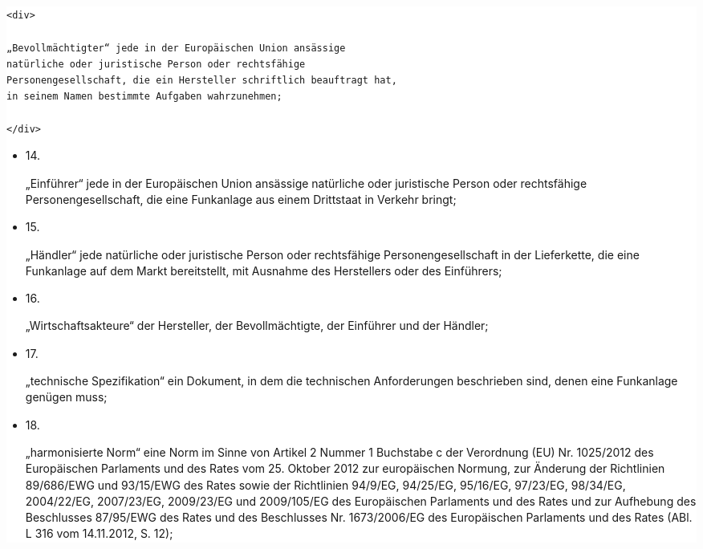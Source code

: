     <div>
    
    „Bevollmächtigter“ jede in der Europäischen Union ansässige
    natürliche oder juristische Person oder rechtsfähige
    Personengesellschaft, die ein Hersteller schriftlich beauftragt hat,
    in seinem Namen bestimmte Aufgaben wahrzunehmen;
    
    </div>

  - 14\.
    
    <div>
    
    „Einführer“ jede in der Europäischen Union ansässige natürliche oder
    juristische Person oder rechtsfähige Personengesellschaft, die eine
    Funkanlage aus einem Drittstaat in Verkehr bringt;
    
    </div>

  - 15\.
    
    <div>
    
    „Händler“ jede natürliche oder juristische Person oder rechtsfähige
    Personengesellschaft in der Lieferkette, die eine Funkanlage auf dem
    Markt bereitstellt, mit Ausnahme des Herstellers oder des
    Einführers;
    
    </div>

  - 16\.
    
    <div>
    
    „Wirtschaftsakteure“ der Hersteller, der Bevollmächtigte, der
    Einführer und der Händler;
    
    </div>

  - 17\.
    
    <div>
    
    „technische Spezifikation“ ein Dokument, in dem die technischen
    Anforderungen beschrieben sind, denen eine Funkanlage genügen muss;
    
    </div>

  - 18\.
    
    <div>
    
    „harmonisierte Norm“ eine Norm im Sinne von Artikel 2 Nummer 1
    Buchstabe c der Verordnung (EU) Nr. 1025/2012 des Europäischen
    Parlaments und des Rates vom 25. Oktober 2012 zur europäischen
    Normung, zur Änderung der Richtlinien 89/686/EWG und 93/15/EWG des
    Rates sowie der Richtlinien 94/9/EG, 94/25/EG, 95/16/EG,
    <span style="white-space: nowrap">97/23/EG, 98/34/EG,</span>
    2004/22/EG, 2007/23/EG, 2009/23/EG und 2009/105/EG des Europäischen
    Parlaments und des Rates und zur Aufhebung des Beschlusses 87/95/EWG
    des Rates und des Beschlusses Nr. 1673/2006/EG des Europäischen
    Parlaments und des Rates (ABl. L 316 vom 14.11.2012, S. 12);
    